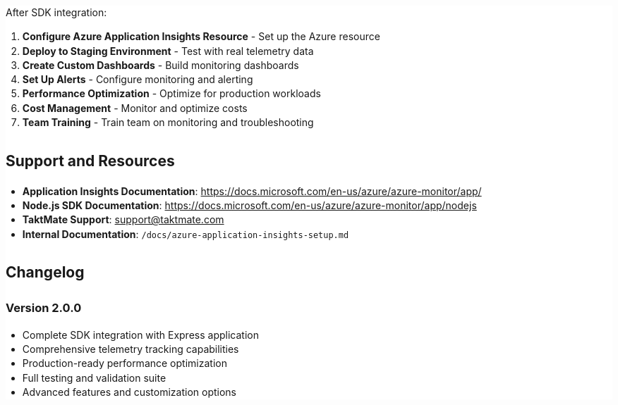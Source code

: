 After SDK integration:

1. **Configure Azure Application Insights Resource** - Set up the Azure resource
2. **Deploy to Staging Environment** - Test with real telemetry data
3. **Create Custom Dashboards** - Build monitoring dashboards
4. **Set Up Alerts** - Configure monitoring and alerting
5. **Performance Optimization** - Optimize for production workloads
6. **Cost Management** - Monitor and optimize costs
7. **Team Training** - Train team on monitoring and troubleshooting

## Support and Resources

- **Application Insights Documentation**: https://docs.microsoft.com/en-us/azure/azure-monitor/app/
- **Node.js SDK Documentation**: https://docs.microsoft.com/en-us/azure/azure-monitor/app/nodejs
- **TaktMate Support**: support@taktmate.com
- **Internal Documentation**: `/docs/azure-application-insights-setup.md`

## Changelog

### Version 2.0.0
- Complete SDK integration with Express application
- Comprehensive telemetry tracking capabilities
- Production-ready performance optimization
- Full testing and validation suite
- Advanced features and customization options
